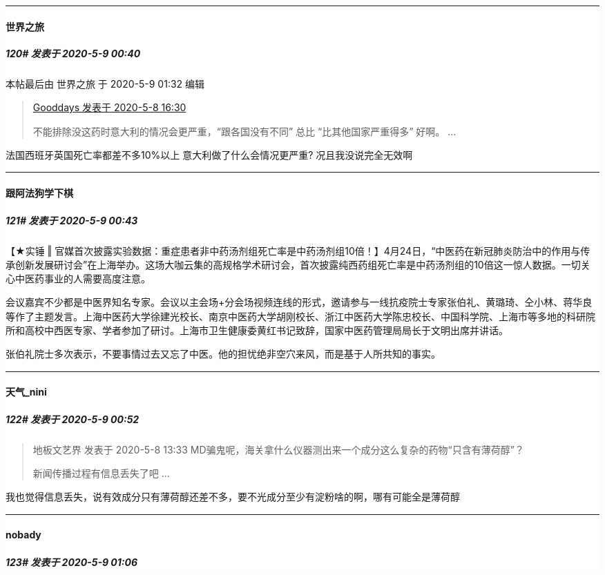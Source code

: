 -----

####  世界之旅  
##### 120#       发表于 2020-5-9 00:40



 本帖最后由 世界之旅 于 2020-5-9 01:32 编辑 
<blockquote><a href="httphttps://bbs.saraba1st.com/2b/forum.php?mod=redirect&amp;goto=findpost&amp;pid=47345827&amp;ptid=1933432" target="_blank">Gooddays 发表于 2020-5-8 16:30</a>

不能排除没这药时意大利的情况会更严重，“跟各国没有不同” 总比 “比其他国家严重得多” 好啊。 ...</blockquote>
法国西班牙英国死亡率都差不多10%以上 意大利做了什么会情况更严重? 况且我没说完全无效啊







-----

####  跟阿法狗学下棋  
##### 121#       发表于 2020-5-9 00:43




【★实锤 ‖ 官媒首次披露实验数据：重症患者非中药汤剂组死亡率是中药汤剂组10倍！】4月24日，“中医药在新冠肺炎防治中的作用与传承创新发展研讨会”在上海举办。这场大咖云集的高规格学术研讨会，首次披露纯西药组死亡率是中药汤剂组的10倍这一惊人数据。一切关心中医药事业的人需要高度注意。


会议嘉宾不少都是中医界知名专家。会议以主会场+分会场视频连线的形式，邀请参与一线抗疫院士专家张伯礼、黄璐琦、仝小林、蒋华良等作了主题发言。上海中医药大学徐建光校长、南京中医药大学胡刚校长、浙江中医药大学陈忠校长、中国科学院、上海市等多地的科研院所和高校中西医专家、学者参加了研讨。上海市卫生健康委黄红书记致辞，国家中医药管理局局长于文明出席并讲话。


张伯礼院士多次表示，不要事情过去又忘了中医。他的担忧绝非空穴来风，而是基于人所共知的事实。







-----

####  天气_nini  
##### 122#       发表于 2020-5-9 00:52



<blockquote>地板文艺界 发表于 2020-5-8 13:33
MD骗鬼呢，海关拿什么仪器测出来一个成分这么复杂的药物“只含有薄荷醇”？


新闻传播过程有信息丢失了吧 ...</blockquote>
我也觉得信息丢失，说有效成分只有薄荷醇还差不多，要不光成分至少有淀粉啥的啊，哪有可能全是薄荷醇







-----

####  nobady  
##### 123#       发表于 2020-5-9 01:06
